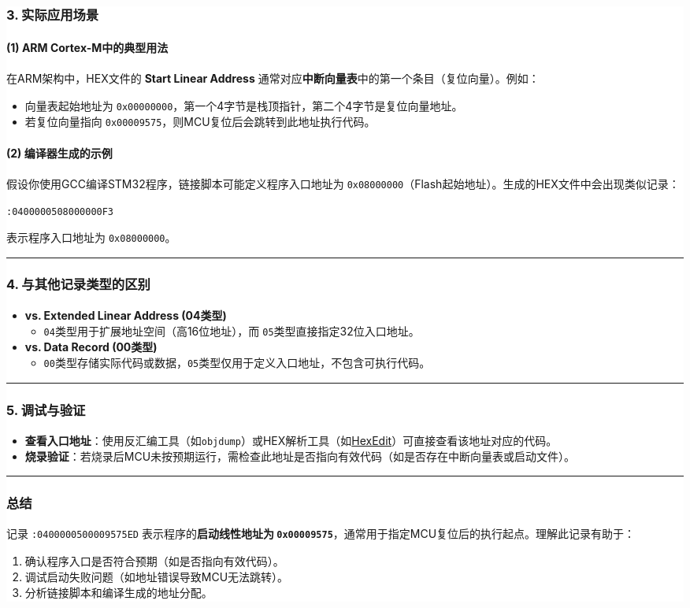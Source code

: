 
### **3. 实际应用场景**

#### **(1) ARM Cortex-M中的典型用法**

在ARM架构中，HEX文件的 **Start Linear Address** 通常对应**中断向量表**中的第一个条目（复位向量）。例如：

- 向量表起始地址为 `0x00000000`，第一个4字节是栈顶指针，第二个4字节是复位向量地址。
- 若复位向量指向 `0x00009575`，则MCU复位后会跳转到此地址执行代码。

#### **(2) 编译器生成的示例**

假设你使用GCC编译STM32程序，链接脚本可能定义程序入口地址为 `0x08000000`（Flash起始地址）。生成的HEX文件中会出现类似记录：

```
:0400000508000000F3
```

表示程序入口地址为 `0x08000000`。

---

### **4. 与其他记录类型的区别**

- **vs. Extended Linear Address (04类型)**  
  - `04`类型用于扩展地址空间（高16位地址），而 `05`类型直接指定32位入口地址。
- **vs. Data Record (00类型)**  
  - `00`类型存储实际代码或数据，`05`类型仅用于定义入口地址，不包含可执行代码。

---

### **5. 调试与验证**

- **查看入口地址**：使用反汇编工具（如`objdump`）或HEX解析工具（如[HexEdit](https://hexed.it/)）可直接查看该地址对应的代码。
- **烧录验证**：若烧录后MCU未按预期运行，需检查此地址是否指向有效代码（如是否存在中断向量表或启动文件）。

---

### **总结**

记录 `:0400000500009575ED` 表示程序的**启动线性地址为 `0x00009575`**，通常用于指定MCU复位后的执行起点。理解此记录有助于：

1. 确认程序入口是否符合预期（如是否指向有效代码）。
2. 调试启动失败问题（如地址错误导致MCU无法跳转）。
3. 分析链接脚本和编译生成的地址分配。
